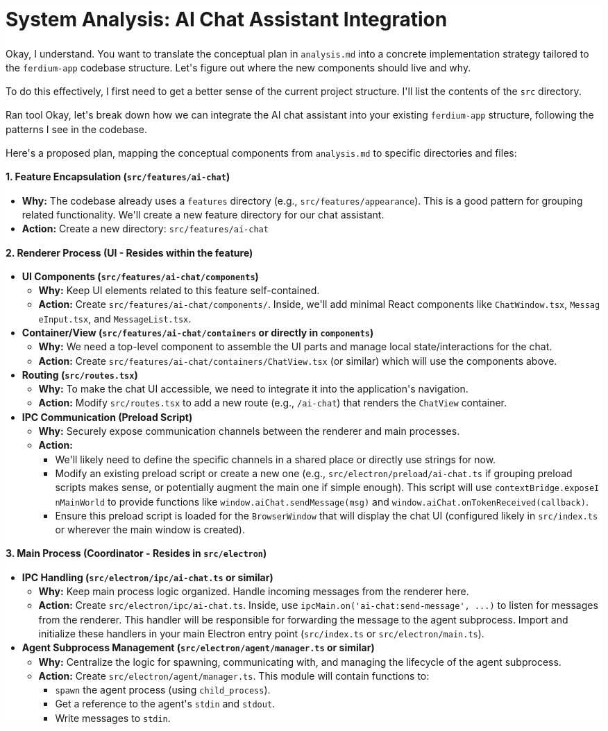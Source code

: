 # System Analysis: AI Chat Assistant Integration

Okay, I understand. You want to translate the conceptual plan in `analysis.md` into a concrete implementation strategy tailored to the `ferdium-app` codebase structure. Let's figure out where the new components should live and why.

To do this effectively, I first need to get a better sense of the current project structure. I'll list the contents of the `src` directory.

Ran tool
Okay, let's break down how we can integrate the AI chat assistant into your existing `ferdium-app` structure, following the patterns I see in the codebase.

Here's a proposed plan, mapping the conceptual components from `analysis.md` to specific directories and files:

**1. Feature Encapsulation (`src/features/ai-chat`)**

*   **Why:** The codebase already uses a `features` directory (e.g., `src/features/appearance`). This is a good pattern for grouping related functionality. We'll create a new feature directory for our chat assistant.
*   **Action:** Create a new directory: `src/features/ai-chat`

**2. Renderer Process (UI - Resides within the feature)**

*   **UI Components (`src/features/ai-chat/components`)**
    *   **Why:** Keep UI elements related to this feature self-contained.
    *   **Action:** Create `src/features/ai-chat/components/`. Inside, we'll add minimal React components like `ChatWindow.tsx`, `MessageInput.tsx`, and `MessageList.tsx`.
*   **Container/View (`src/features/ai-chat/containers` or directly in `components`)**
    *   **Why:** We need a top-level component to assemble the UI parts and manage local state/interactions for the chat.
    *   **Action:** Create `src/features/ai-chat/containers/ChatView.tsx` (or similar) which will use the components above.
*   **Routing (`src/routes.tsx`)**
    *   **Why:** To make the chat UI accessible, we need to integrate it into the application's navigation.
    *   **Action:** Modify `src/routes.tsx` to add a new route (e.g., `/ai-chat`) that renders the `ChatView` container.
*   **IPC Communication (Preload Script)**
    *   **Why:** Securely expose communication channels between the renderer and main processes.
    *   **Action:**
        *   We'll likely need to define the specific channels in a shared place or directly use strings for now.
        *   Modify an existing preload script or create a new one (e.g., `src/electron/preload/ai-chat.ts` if grouping preload scripts makes sense, or potentially augment the main one if simple enough). This script will use `contextBridge.exposeInMainWorld` to provide functions like `window.aiChat.sendMessage(msg)` and `window.aiChat.onTokenReceived(callback)`.
        *   Ensure this preload script is loaded for the `BrowserWindow` that will display the chat UI (configured likely in `src/index.ts` or wherever the main window is created).

**3. Main Process (Coordinator - Resides in `src/electron`)**

*   **IPC Handling (`src/electron/ipc/ai-chat.ts` or similar)**
    *   **Why:** Keep main process logic organized. Handle incoming messages from the renderer here.
    *   **Action:** Create `src/electron/ipc/ai-chat.ts`. Inside, use `ipcMain.on('ai-chat:send-message', ...)` to listen for messages from the renderer. This handler will be responsible for forwarding the message to the agent subprocess. Import and initialize these handlers in your main Electron entry point (`src/index.ts` or `src/electron/main.ts`).
*   **Agent Subprocess Management (`src/electron/agent/manager.ts` or similar)**
    *   **Why:** Centralize the logic for spawning, communicating with, and managing the lifecycle of the agent subprocess.
    *   **Action:** Create `src/electron/agent/manager.ts`. This module will contain functions to:
        *   `spawn` the agent process (using `child_process`).
        *   Get a reference to the agent's `stdin` and `stdout`.
        *   Write messages to `stdin`.